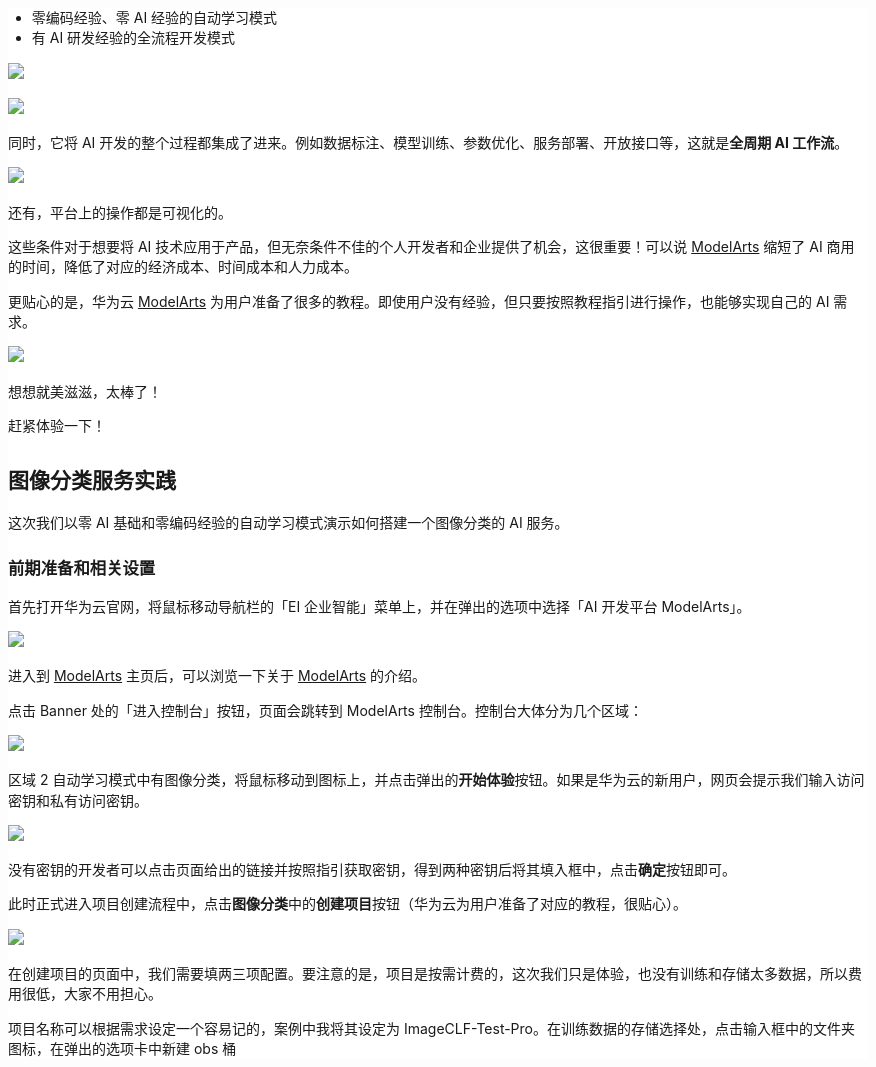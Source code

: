 - 零编码经验、零 AI 经验的自动学习模式
- 有 AI 研发经验的全流程开发模式

![](https://img.weishidong.com/20210313075843.jpeg)

![](https://img.weishidong.com/20210313075843.jpeg)

同时，它将 AI 开发的整个过程都集成了进来。例如数据标注、模型训练、参数优化、服务部署、开放接口等，这就是**全周期 AI 工作流**。

![](https://img.weishidong.com/20210313075845.jpeg)

还有，平台上的操作都是可视化的。

这些条件对于想要将 AI 技术应用于产品，但无奈条件不佳的个人开发者和企业提供了机会，这很重要！可以说 [ModelArts]( https://www.huaweicloud.com/product/modelarts.html) 缩短了 AI 商用的时间，降低了对应的经济成本、时间成本和人力成本。

更贴心的是，华为云 [ModelArts]( https://www.huaweicloud.com/product/modelarts.html) 为用户准备了很多的教程。即使用户没有经验，但只要按照教程指引进行操作，也能够实现自己的 AI 需求。

![](https://img.weishidong.com/20210313075845.jpeg)

想想就美滋滋，太棒了！

赶紧体验一下！

## 图像分类服务实践

这次我们以零 AI 基础和零编码经验的自动学习模式演示如何搭建一个图像分类的 AI 服务。

### 前期准备和相关设置

首先打开华为云官网，将鼠标移动导航栏的「EI 企业智能」菜单上，并在弹出的选项中选择「AI 开发平台 ModelArts」。

![](https://img.weishidong.com/20210313075845.jpeg)

进入到 [ModelArts]( https://www.huaweicloud.com/product/modelarts.html) 主页后，可以浏览一下关于 [ModelArts]( https://www.huaweicloud.com/product/modelarts.html) 的介绍。

点击 Banner 处的「进入控制台」按钮，页面会跳转到 ModelArts 控制台。控制台大体分为几个区域：

![](https://img.weishidong.com/20210313075845.jpeg)

区域 2 自动学习模式中有图像分类，将鼠标移动到图标上，并点击弹出的**开始体验**按钮。如果是华为云的新用户，网页会提示我们输入访问密钥和私有访问密钥。

![](https://img.weishidong.com/20210313075845.jpeg)

没有密钥的开发者可以点击页面给出的链接并按照指引获取密钥，得到两种密钥后将其填入框中，点击**确定**按钮即可。

此时正式进入项目创建流程中，点击**图像分类**中的**创建项目**按钮（华为云为用户准备了对应的教程，很贴心）。

![](https://img.weishidong.com/20210313075845.jpeg)

在创建项目的页面中，我们需要填两三项配置。要注意的是，项目是按需计费的，这次我们只是体验，也没有训练和存储太多数据，所以费用很低，大家不用担心。

项目名称可以根据需求设定一个容易记的，案例中我将其设定为 ImageCLF-Test-Pro。在训练数据的存储选择处，点击输入框中的文件夹图标，在弹出的选项卡中新建 obs 桶
